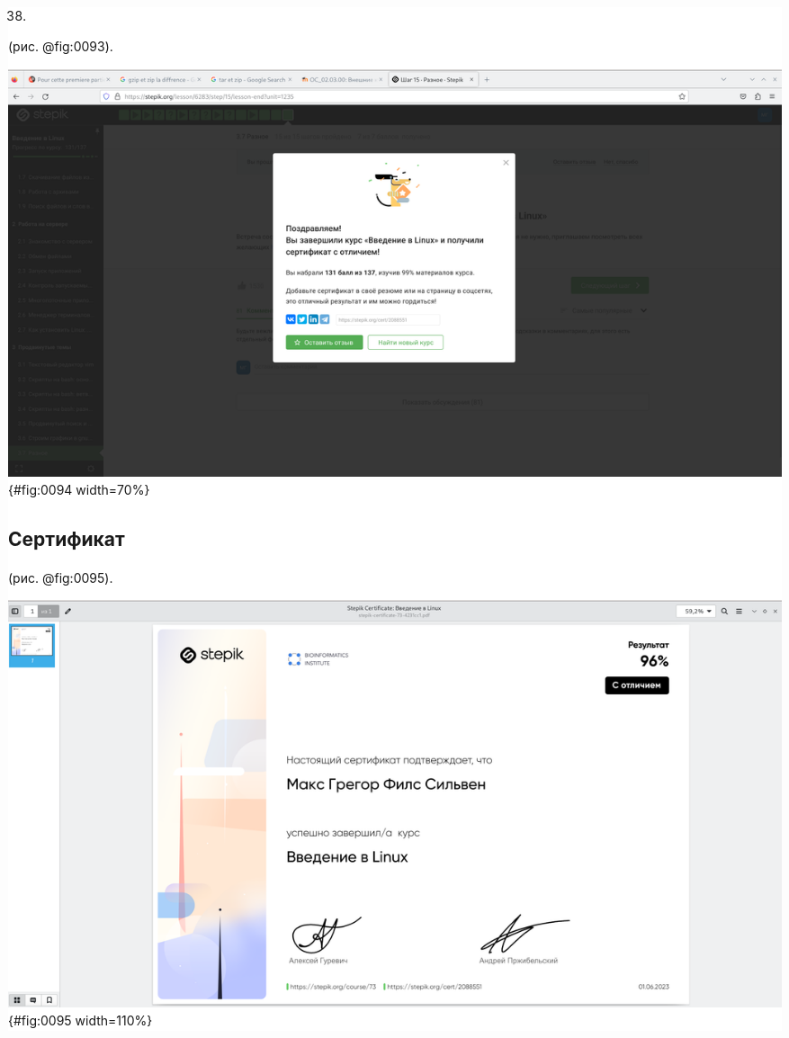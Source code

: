 38. 

(рис. @fig:0093).

![Итоги курса](image/84.png){#fig:0094 width=70%}


## Сертификат

(рис. @fig:0095).

![Сертификат](image/85.png){#fig:0095 width=110%}
